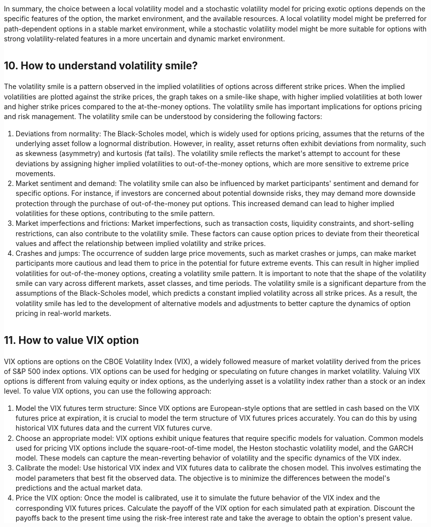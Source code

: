 In summary, the choice between a local volatility model and a stochastic volatility model for pricing exotic options depends on the specific features of the option, the market environment, and the available resources. A local volatility model might be preferred for path-dependent options in a stable market environment, while a stochastic volatility model might be more suitable for options with strong volatility-related features in a more uncertain and dynamic market environment.

## 10.	How to understand volatility smile?
The volatility smile is a pattern observed in the implied volatilities of options across different strike prices. When the implied volatilities are plotted against the strike prices, the graph takes on a smile-like shape, with higher implied volatilities at both lower and higher strike prices compared to the at-the-money options. The volatility smile has important implications for options pricing and risk management.
The volatility smile can be understood by considering the following factors:
1.	Deviations from normality: The Black-Scholes model, which is widely used for options pricing, assumes that the returns of the underlying asset follow a lognormal distribution. However, in reality, asset returns often exhibit deviations from normality, such as skewness (asymmetry) and kurtosis (fat tails). The volatility smile reflects the market's attempt to account for these deviations by assigning higher implied volatilities to out-of-the-money options, which are more sensitive to extreme price movements.
2.	Market sentiment and demand: The volatility smile can also be influenced by market participants' sentiment and demand for specific options. For instance, if investors are concerned about potential downside risks, they may demand more downside protection through the purchase of out-of-the-money put options. This increased demand can lead to higher implied volatilities for these options, contributing to the smile pattern.
3.	Market imperfections and frictions: Market imperfections, such as transaction costs, liquidity constraints, and short-selling restrictions, can also contribute to the volatility smile. These factors can cause option prices to deviate from their theoretical values and affect the relationship between implied volatility and strike prices.
4.	Crashes and jumps: The occurrence of sudden large price movements, such as market crashes or jumps, can make market participants more cautious and lead them to price in the potential for future extreme events. This can result in higher implied volatilities for out-of-the-money options, creating a volatility smile pattern.
It is important to note that the shape of the volatility smile can vary across different markets, asset classes, and time periods. The volatility smile is a significant departure from the assumptions of the Black-Scholes model, which predicts a constant implied volatility across all strike prices. As a result, the volatility smile has led to the development of alternative models and adjustments to better capture the dynamics of option pricing in real-world markets.

## 11.	How to value VIX option
VIX options are options on the CBOE Volatility Index (VIX), a widely followed measure of market volatility derived from the prices of S&P 500 index options. VIX options can be used for hedging or speculating on future changes in market volatility. Valuing VIX options is different from valuing equity or index options, as the underlying asset is a volatility index rather than a stock or an index level.
To value VIX options, you can use the following approach:
1.	Model the VIX futures term structure: Since VIX options are European-style options that are settled in cash based on the VIX futures price at expiration, it is crucial to model the term structure of VIX futures prices accurately. You can do this by using historical VIX futures data and the current VIX futures curve.
2.	Choose an appropriate model: VIX options exhibit unique features that require specific models for valuation. Common models used for pricing VIX options include the square-root-of-time model, the Heston stochastic volatility model, and the GARCH model. These models can capture the mean-reverting behavior of volatility and the specific dynamics of the VIX index.
3.	Calibrate the model: Use historical VIX index and VIX futures data to calibrate the chosen model. This involves estimating the model parameters that best fit the observed data. The objective is to minimize the differences between the model's predictions and the actual market data.
4.	Price the VIX option: Once the model is calibrated, use it to simulate the future behavior of the VIX index and the corresponding VIX futures prices. Calculate the payoff of the VIX option for each simulated path at expiration. Discount the payoffs back to the present time using the risk-free interest rate and take the average to obtain the option's present value.